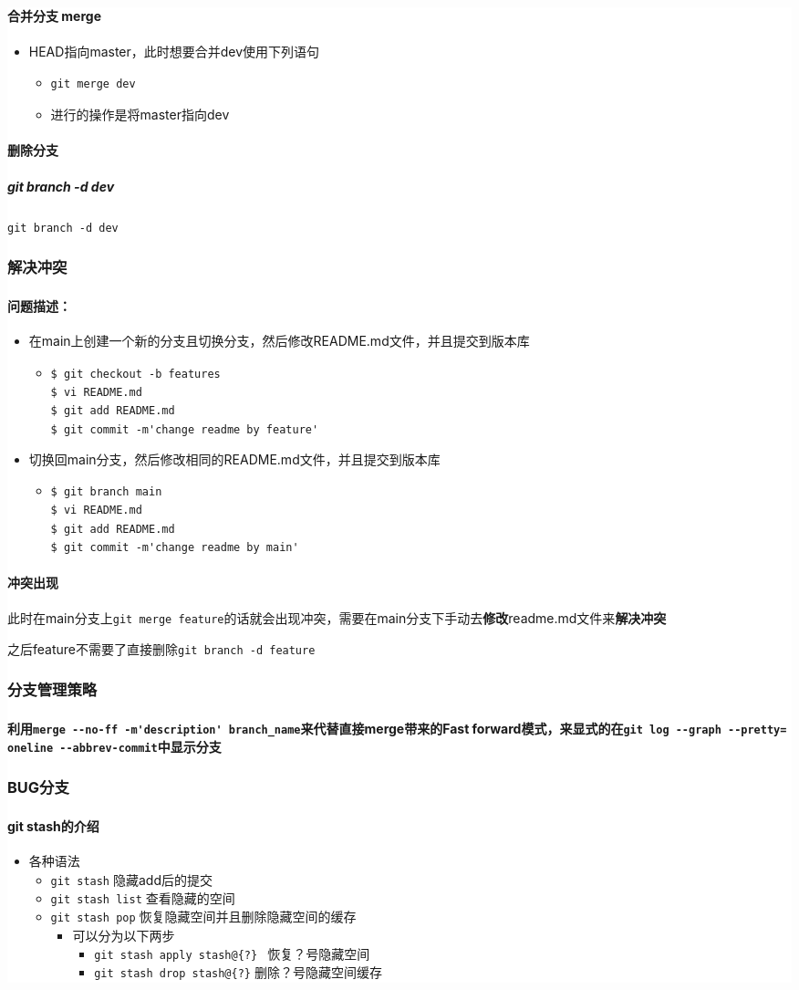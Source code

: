 #### 合并分支  merge

- HEAD指向master，此时想要合并dev使用下列语句

  - `git merge dev` 

  - 进行的操作是将master指向dev

#### 删除分支

##### git branch -d dev

`git branch -d dev`

### 解决冲突
#### 问题描述：

- 在main上创建一个新的分支且切换分支，然后修改README.md文件，并且提交到版本库

  - ```shell
    $ git checkout -b features
    $ vi README.md
    $ git add README.md
    $ git commit -m'change readme by feature'
    ```

- 切换回main分支，然后修改相同的README.md文件，并且提交到版本库

  - ```shell
    $ git branch main
    $ vi README.md
    $ git add README.md
    $ git commit -m'change readme by main'
    ```

#### 冲突出现

此时在main分支上`git merge feature`的话就会出现冲突，需要在main分支下手动去**修改**readme.md文件来**解决冲突**

之后feature不需要了直接删除`git branch -d feature`

### 分支管理策略

#### 利用`merge --no-ff -m'description' branch_name`来代替直接merge带来的Fast forward模式，来显式的在`git log --graph --pretty=oneline --abbrev-commit`中显示分支

### BUG分支

#### git stash的介绍

- 各种语法
  - `git stash` 隐藏add后的提交
  - `git stash list` 查看隐藏的空间
  - `git stash pop` 恢复隐藏空间并且删除隐藏空间的缓存
    - 可以分为以下两步
      - `git stash apply stash@{?} ` 恢复？号隐藏空间
      - `git stash drop stash@{?}` 删除？号隐藏空间缓存
